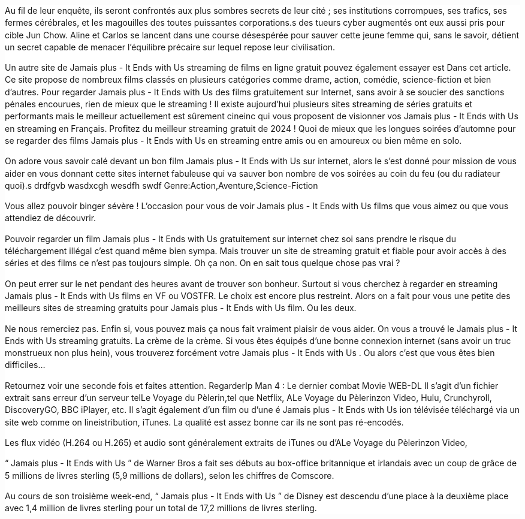 Au fil de leur enquête, ils seront confrontés aux plus sombres secrets de leur cité ; ses institutions corrompues, ses trafics, ses fermes cérébrales, et les magouilles des toutes puissantes corporations.s des tueurs cyber augmentés ont eux aussi pris pour cible Jun Chow. Aline et Carlos se lancent dans une course désespérée pour sauver cette jeune femme qui, sans le savoir, détient un secret capable de menacer l’équilibre précaire sur lequel repose leur civilisation.

Un autre site de Jamais plus - It Ends with Us streaming de films en ligne gratuit pouvez également essayer est Dans cet article. Ce site propose de nombreux films classés en plusieurs catégories comme drame, action, comédie, science-fiction et bien d’autres. Pour regarder Jamais plus - It Ends with Us des films gratuitement sur Internet, sans avoir à se soucier des sanctions pénales encourues, rien de mieux que le streaming ! Il existe aujourd’hui plusieurs sites streaming de séries gratuits et performants mais le meilleur actuellement est sûrement cineinc qui vous proposent de visionner vos Jamais plus - It Ends with Us en streaming en Français. Profitez du meilleur streaming gratuit de 2024 ! Quoi de mieux que les longues soirées d’automne pour se regarder des films Jamais plus - It Ends with Us en streaming entre amis ou en amoureux ou bien même en solo.

On adore vous savoir calé devant un bon film Jamais plus - It Ends with Us sur internet, alors le s’est donné pour mission de vous aider en vous donnant cette sites internet fabuleuse qui va sauver bon nombre de vos soirées au coin du feu (ou du radiateur quoi).s drdfgvb wasdxcgh wesdfh swdf Genre:Action,Aventure,Science-Fiction

Vous allez pouvoir binger sévère ! L’occasion pour vous de voir Jamais plus - It Ends with Us films que vous aimez ou que vous attendiez de découvrir.

Pouvoir regarder un film Jamais plus - It Ends with Us gratuitement sur internet chez soi sans prendre le risque du téléchargement illégal c’est quand même bien sympa. Mais trouver un site de streaming gratuit et fiable pour avoir accès à des séries et des films ce n’est pas toujours simple. Oh ça non. On en sait tous quelque chose pas vrai ?

On peut errer sur le net pendant des heures avant de trouver son bonheur. Surtout si vous cherchez à regarder en streaming Jamais plus - It Ends with Us films en VF ou VOSTFR. Le choix est encore plus restreint. Alors on a fait pour vous une petite des meilleurs sites de streaming gratuits pour Jamais plus - It Ends with Us film. Ou les deux.

Ne nous remerciez pas. Enfin si, vous pouvez mais ça nous fait vraiment plaisir de vous aider. On vous a trouvé le Jamais plus - It Ends with Us streaming gratuits. La crème de la crème. Si vous êtes équipés d’une bonne connexion internet (sans avoir un truc monstrueux non plus hein), vous trouverez forcément votre Jamais plus - It Ends with Us . Ou alors c’est que vous êtes bien difficiles…

Retournez voir une seconde fois et faites attention. RegarderIp Man 4 : Le dernier combat Movie WEB-DL Il s’agit d’un fichier extrait sans erreur d’un serveur telLe Voyage du Pèlerin,tel que Netflix, ALe Voyage du Pèlerinzon Video, Hulu, Crunchyroll, DiscoveryGO, BBC iPlayer, etc. Il s’agit également d’un film ou d’une é Jamais plus - It Ends with Us ion télévisée téléchargé via un site web comme on lineistribution, iTunes. La qualité est assez bonne car ils ne sont pas ré-encodés.

Les flux vidéo (H.264 ou H.265) et audio sont généralement extraits de iTunes ou d’ALe Voyage du Pèlerinzon Video,

“ Jamais plus - It Ends with Us ” de Warner Bros a fait ses débuts au box-office britannique et irlandais avec un coup de grâce de 5 millions de livres sterling (5,9 millions de dollars), selon les chiffres de Comscore.

Au cours de son troisième week-end, “ Jamais plus - It Ends with Us ” de Disney est descendu d’une place à la deuxième place avec 1,4 million de livres sterling pour un total de 17,2 millions de livres sterling.
